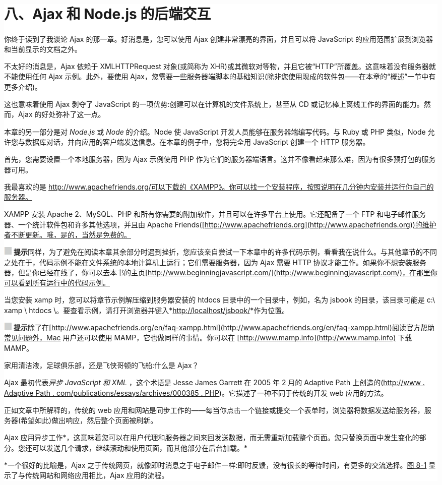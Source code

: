 # 八、Ajax 和 Node.js 的后端交互

你终于读到了我谈论 Ajax 的那一章。好消息是，您可以使用 Ajax 创建非常漂亮的界面，并且可以将 JavaScript 的应用范围扩展到浏览器和当前显示的文档之外。

不太好的消息是，Ajax 依赖于 XMLHTTPRequest 对象(或简称为 XHR)或其微软对等物，并且它被“HTTP”所覆盖。这意味着没有服务器就不能使用任何 Ajax 示例。此外，要使用 Ajax，您需要一些服务器端脚本的基础知识(除非您使用现成的软件包——在本章的“概述”一节中有更多介绍)。

这也意味着使用 Ajax 剥夺了 JavaScript 的一项优势:创建可以在计算机的文件系统上，甚至从 CD 或记忆棒上离线工作的界面的能力。然而，Ajax 的好处弥补了这一点。

本章的另一部分是对 *Node.js* 或 *Node* 的介绍。Node 使 JavaScript 开发人员能够在服务器端编写代码。与 Ruby 或 PHP 类似，Node 允许您与数据库对话，并向应用的客户端发送信息。在本章的例子中，您将完全用 JavaScript 创建一个 HTTP 服务器。

首先，您需要设置一个本地服务器，因为 Ajax 示例使用 PHP 作为它们的服务器端语言。这并不像看起来那么难，因为有很多预打包的服务器可用。

我最喜欢的是 http://www.apachefriends.org/可以下载的《XAMPP》。你可以找一个安装程序，按照说明在几分钟内安装并运行你自己的服务器。

XAMPP 安装 Apache 2、MySQL、PHP 和所有你需要的附加软件，并且可以在许多平台上使用。它还配备了一个 FTP 和电子邮件服务器、一个统计软件包和许多其他选项，并且由 Apache Friends([http://www.apachefriends.org](http://www.apachefriends.org))的维护者不断更新。哦，是的，当然是免费的。

![image](img/sq.jpg) **提示**同样，为了避免在阅读本章其余部分时遇到挫折，您应该亲自尝试一下本章中的许多代码示例，看看我在说什么。与其他章节的不同之处在于，代码示例不能在文件系统的本地计算机上运行；它们需要服务器，因为 Ajax 需要 HTTP 协议才能工作。如果你不想安装服务器，但是你已经在线了，你可以去本书的主页[http://www.beginningjavascript.com/](http://www.beginningjavascript.com/)，在那里你可以看到所有运行中的代码示例。

当您安装 xamp 时，您可以将章节示例解压缩到服务器安装的 htdocs 目录中的一个目录中，例如，名为 jsbook 的目录，该目录可能是 c:\ xamp \ htdocs \。要查看示例，请打开浏览器并键入*[http://localhost/jsbook/](http://localhost/jsbook/)*作为位置。

![image](img/sq.jpg) **提示**除了在[http://www.apachefriends.org/en/faq-xampp.html](http://www.apachefriends.org/en/faq-xampp.html)阅读官方帮助常见问题外，Mac 用户还可以使用 MAMP，它也做同样的事情。你可以在 [http://www.mamp.info](http://www.mamp.info) 下载 MAMP。

家用清洁液，足球俱乐部，还是飞侠哥顿的飞船:什么是 Ajax？

Ajax 最初代表*异步 JavaScript 和 XML* ，这个术语是 Jesse James Garrett 在 2005 年 2 月的 Adaptive Path 上创造的([http://www . Adaptive Path . com/publications/essays/archives/000385 . PHP](http://www.adaptivepath.com/publications/essays/archives/000385.php))。它描述了一种不同于传统的开发 web 应用的方法。

正如文章中所解释的，传统的 web 应用和网站是同步工作的——每当你点击一个链接或提交一个表单时，浏览器将数据发送给服务器，服务器(希望如此)做出响应，然后整个页面被刷新。

Ajax 应用异步工作*，这意味着您可以在用户代理和服务器之间来回发送数据，而无需重新加载整个页面。您只替换页面中发生变化的部分。您还可以发送几个请求，继续滚动和使用页面，而其他部分在后台加载。*

 *一个很好的比喻是，Ajax 之于传统网页，就像即时消息之于电子邮件一样:即时反馈，没有很长的等待时间，有更多的交流选择。[图 8-1](#Fig1) 显示了与传统网站和网络应用相比，Ajax 应用的流程。
